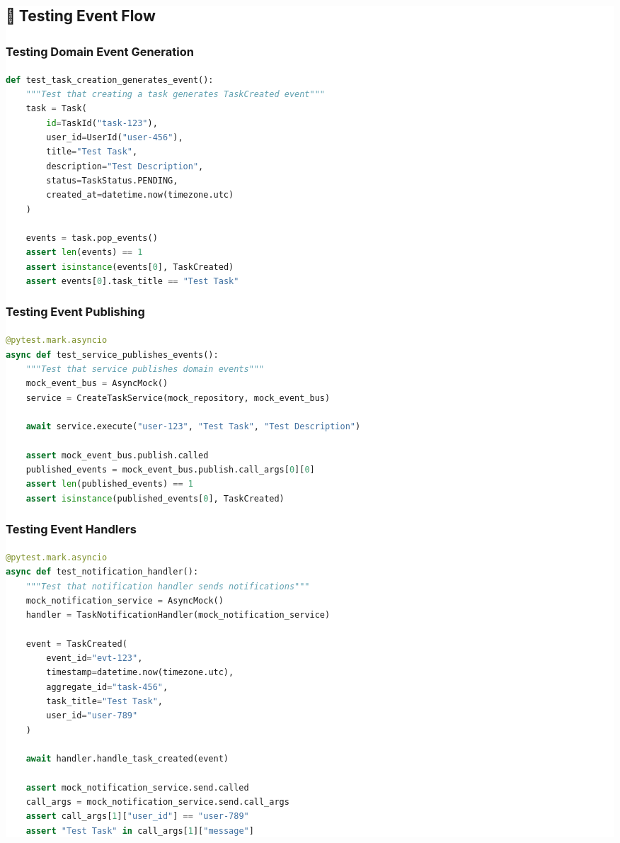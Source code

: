 
## 🧪 Testing Event Flow

### Testing Domain Event Generation

```python
def test_task_creation_generates_event():
    """Test that creating a task generates TaskCreated event"""
    task = Task(
        id=TaskId("task-123"),
        user_id=UserId("user-456"),
        title="Test Task",
        description="Test Description",
        status=TaskStatus.PENDING,
        created_at=datetime.now(timezone.utc)
    )
    
    events = task.pop_events()
    assert len(events) == 1
    assert isinstance(events[0], TaskCreated)
    assert events[0].task_title == "Test Task"
```

### Testing Event Publishing

```python
@pytest.mark.asyncio
async def test_service_publishes_events():
    """Test that service publishes domain events"""
    mock_event_bus = AsyncMock()
    service = CreateTaskService(mock_repository, mock_event_bus)
    
    await service.execute("user-123", "Test Task", "Test Description")
    
    assert mock_event_bus.publish.called
    published_events = mock_event_bus.publish.call_args[0][0]
    assert len(published_events) == 1
    assert isinstance(published_events[0], TaskCreated)
```

### Testing Event Handlers

```python
@pytest.mark.asyncio
async def test_notification_handler():
    """Test that notification handler sends notifications"""
    mock_notification_service = AsyncMock()
    handler = TaskNotificationHandler(mock_notification_service)
    
    event = TaskCreated(
        event_id="evt-123",
        timestamp=datetime.now(timezone.utc),
        aggregate_id="task-456",
        task_title="Test Task",
        user_id="user-789"
    )
    
    await handler.handle_task_created(event)
    
    assert mock_notification_service.send.called
    call_args = mock_notification_service.send.call_args
    assert call_args[1]["user_id"] == "user-789"
    assert "Test Task" in call_args[1]["message"]
```
